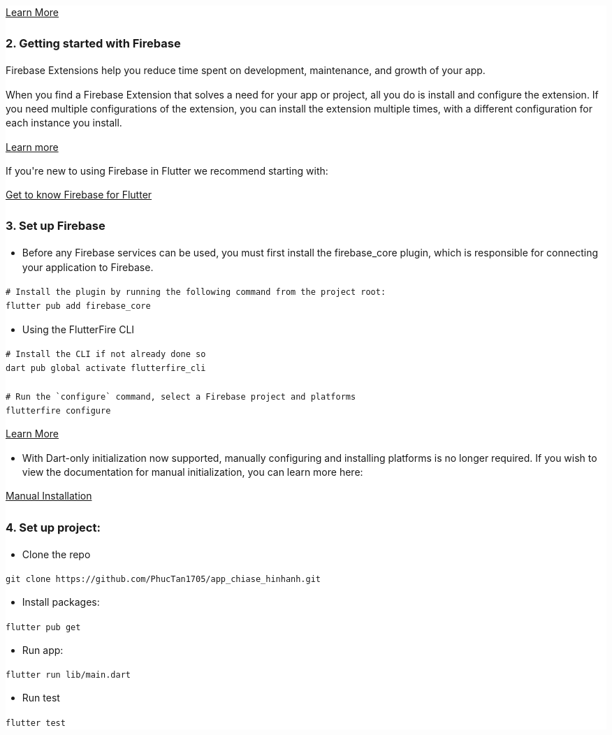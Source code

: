 [Learn More](https://riverpod.dev/docs/introduction/why_riverpod)

### 2. Getting started with Firebase

Firebase Extensions help you reduce time spent on development, maintenance, and growth of your app.

When you find a Firebase Extension that solves a need for your app or project, all you do is install and configure the extension. If you need multiple configurations of the extension, you can install the extension multiple times, with a different configuration for each instance you install.

[Learn more](https://firebase.google.com/docs/extensions/overview-use-extensions)

If you're new to using Firebase in Flutter we recommend starting with:

[Get to know Firebase for Flutter](https://firebase.google.com/codelabs/firebase-get-to-know-flutter#0)

### 3. Set up Firebase

- Before any Firebase services can be used, you must first install the firebase_core plugin, which is responsible for connecting your application to Firebase.

```
# Install the plugin by running the following command from the project root:
flutter pub add firebase_core
```

- Using the FlutterFire CLI

```
# Install the CLI if not already done so
dart pub global activate flutterfire_cli

# Run the `configure` command, select a Firebase project and platforms
flutterfire configure
```

[Learn More](https://firebase.flutter.dev/docs/overview/)

- With Dart-only initialization now supported, manually configuring and installing platforms is no longer required. If you wish to view the documentation for manual initialization, you can learn more here:

[Manual Installation](https://firebase.flutter.dev/docs/manual-installation)

### 4. Set up project:

- Clone the repo
```
git clone https://github.com/PhucTan1705/app_chiase_hinhanh.git
```
- Install packages:
```
flutter pub get
```
- Run app:
```
flutter run lib/main.dart
```
- Run test
```
flutter test
```
